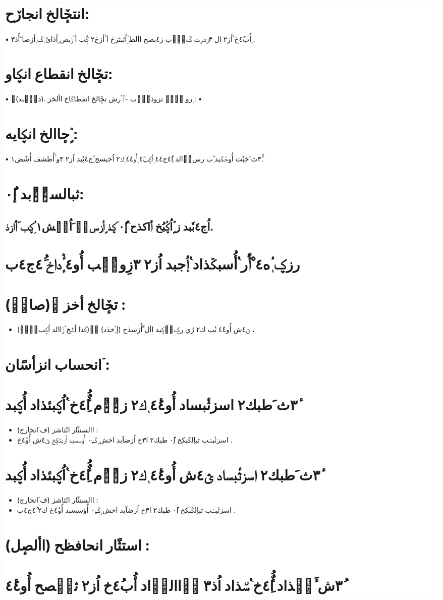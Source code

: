 # انتحٕٚالخ انجارٚح:

• أُب٤ُخ ٝاُز٢ ال ٣زشرت ػ٤ِٜب ز٤بصح األط ٍٞاُثبثزخ أ ٝاُزخ٢ِ ػٜ٘ب أ ٝر٘بص ٍاُذائ ٖػ ٖاُزضا ّأُذ٣ ٖ.

# تحٕٚالخ انقطاع انؼاو:

• (ٓذكٞػبد). رو ٢ّٛٞ ثزوذ٣ٜٔب -:َٔ ٝرش تحٕٚالخ انقطاػاخ األخز ٖ: •

# حٕاالخ انؼايه ٍٛ:

• ٣ًٔث َخبٗت أُوجٞػبد ٜٓ٘ب رس٣ٞالد ا٤ُِج٤٤ ٖاُؼب٤ِٓ ٖأُو٤ٔ٤ ٖك٢ اُخبسج ُِج٤بٗبد اُز٢ ٣و ّٞأُظشف أُشًض١.

# ثبالسز٘بد إ٠ُ:

اُج٤بٗبد ز ٍٞاُؼٔبُخ اُٞاكذح ٝإ٠ُ ٓؼذ ٍاُزس٣ٞ َاُشٜش١ ُِؼب َٓاُٞازذ.
---
# رزؼ ٖٔه٤ ْأُ٘ر ٝأُسبػذاد ٝاُٜجبد اُز٢ ٣زِوبٛب أُو٤ ٕٔٞداخ ٤َُج٤ب

# تحٕٚالخ أخز ٖ(صافٙ) :

- (ػذا اُسٌٞٓخ ٝزٞاالد اُؼب٤ِٖٓ) ٖٓؿ٤ش أُو٤ٔ٤ ٖثٔب ك٢ رُي رؼ٣ٞؼبد األ ْٓأُزسذح (إ ٕٝخذد) ،

# انحساب انزأسًان ٙ:

# ٣ٔث َطبك٢ اسزثٔبساد أُو٤ٔ٤ ٖك٢ زوٞم ا٤ٌُِٔخ ٝاُؼبئذاد أُؼبد

- االستثًار انًثاشز (ف ٙانخارج) :
- اسزثٔبسٛب ثبإلػبكخ إ٠ُ طبك٢ ا٣خ اُزضآبد اخش ٟػ٠ِ أُؤسسبد اُزبثؼخ ؿ٤ش أُو٤ٔخ .

# ٣ٔث َطبك٢ اسزثٔبساد ؿ٤ش أُو٤ٔ٤ ٖك٢ زوٞم ا٤ٌُِٔخ ٝاُؼبئذاد أُؼبد

- االستثًار انًثاشز (ف ٙانخارج) :
- اسزثٔبسٛب ثبإلػبكخ إ٠ُ طبك٢ ا٣خ اُزضآبد اخش ٟػ٠ِ أُؤسسبد أُو٤ٔخ ك٢ ٤ُج٤ب .

# استثًار انحافظح (األصٕل) :

# ٣ُش َٔس٘ذاد ا٤ٌُِٔخ ٝس٘ذاد اُذ٣ ٖٝاالدٝاد أُب٤ُخ اُز٢ ثسٞصح أُو٤ٔ٤
